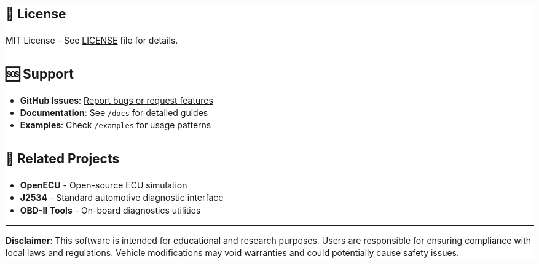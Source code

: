## 📄 License

MIT License - See [LICENSE](LICENSE) file for details.

## 🆘 Support

- **GitHub Issues**: [Report bugs or request features](https://github.com/eedgurr/CashoutStudio-v1/issues)
- **Documentation**: See `/docs` for detailed guides
- **Examples**: Check `/examples` for usage patterns

## 🔗 Related Projects

- **OpenECU** - Open-source ECU simulation
- **J2534** - Standard automotive diagnostic interface
- **OBD-II Tools** - On-board diagnostics utilities

---

**Disclaimer**: This software is intended for educational and research purposes. Users are responsible for ensuring compliance with local laws and regulations. Vehicle modifications may void warranties and could potentially cause safety issues.
